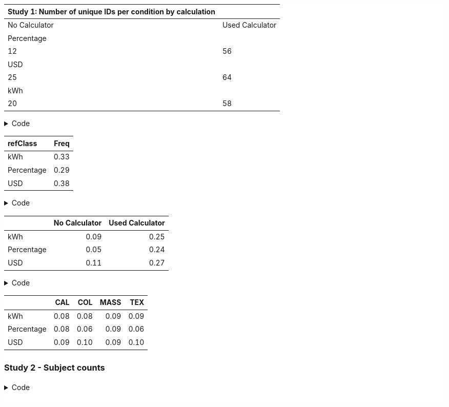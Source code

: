 | Study 1: Number of unique IDs per condition by calculation |  |
|----|----|
| No Calculator | Used Calculator |
| Percentage |  |
| 12 | 56 |
| USD |  |
| 25 | 64 |
| kWh |  |
| 20 | 58 |

</div>

<details class="code-fold"><summary>Code</summary></details>

| refClass   | Freq |
|:-----------|-----:|
| kWh        | 0.33 |
| Percentage | 0.29 |
| USD        | 0.38 |

<details class="code-fold"><summary>Code</summary></details>

|            | No Calculator | Used Calculator |
|:-----------|--------------:|----------------:|
| kWh        |          0.09 |            0.25 |
| Percentage |          0.05 |            0.24 |
| USD        |          0.11 |            0.27 |

<details class="code-fold"><summary>Code</summary></details>

|            |  CAL |  COL | MASS |  TEX |
|:-----------|-----:|-----:|-----:|-----:|
| kWh        | 0.08 | 0.08 | 0.09 | 0.09 |
| Percentage | 0.08 | 0.06 | 0.09 | 0.06 |
| USD        | 0.09 | 0.10 | 0.09 | 0.10 |

### Study 2 - Subject counts

<details class="code-fold"><summary>Code</summary></details>

<div id="nxaeqswldi" style="padding-left:0px;padding-right:0px;padding-top:10px;padding-bottom:10px;overflow-x:auto;overflow-y:auto;width:auto;height:auto;">
<style>#nxaeqswldi table {
  font-family: system-ui, 'Segoe UI', Roboto, Helvetica, Arial, sans-serif, 'Apple Color Emoji', 'Segoe UI Emoji', 'Segoe UI Symbol', 'Noto Color Emoji';
  -webkit-font-smoothing: antialiased;
  -moz-osx-font-smoothing: grayscale;
}
&#10;#nxaeqswldi thead, #nxaeqswldi tbody, #nxaeqswldi tfoot, #nxaeqswldi tr, #nxaeqswldi td, #nxaeqswldi th {
  border-style: none;
}
&#10;#nxaeqswldi p {
  margin: 0;
  padding: 0;
}
&#10;#nxaeqswldi .gt_table {